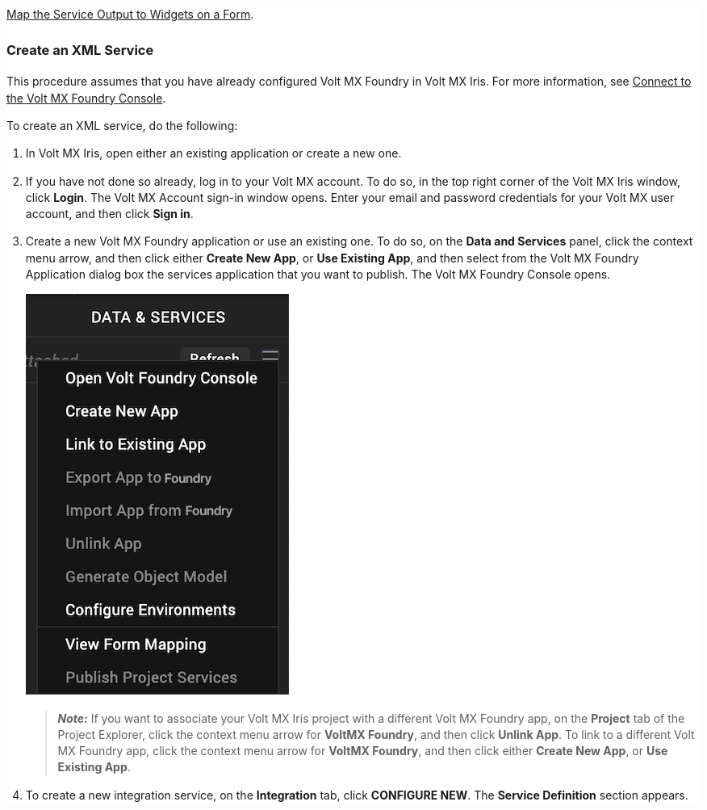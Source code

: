 [Map the Service Output to Widgets on a Form](ActionsMapping.md).

### Create an XML Service

This procedure assumes that you have already configured Volt MX Foundry in Volt MX Iris. For more information, see [Connect to the Volt MX Foundry Console](Connect_to_VoltMXFoundry.md).

To create an XML service, do the following:

1.  In Volt MX Iris, open either an existing application or create a new one.
2.  If you have not done so already, log in to your Volt MX account. To do so, in the top right corner of the Volt MX Iris window, click **Login**. The Volt MX Account sign-in window opens. Enter your email and password credentials for your Volt MX user account, and then click **Sign in**.
3.  Create a new Volt MX Foundry application or use an existing one. To do so, on the **Data and Services** panel, click the context menu arrow, and then click either **Create New App**, or **Use Existing App**, and then select from the Volt MX Foundry Application dialog box the services application that you want to publish. The Volt MX Foundry Console opens.

    ![](MFinAppPane.png)

    > **_Note:_** If you want to associate your Volt MX Iris project with a different Volt MX Foundry app, on the **Project** tab of the Project Explorer, click the context menu arrow for **VoltMX Foundry**, and then click **Unlink App**. To link to a different Volt MX Foundry app, click the context menu arrow for **VoltMX Foundry**, and then click either **Create New App**, or **Use Existing App**.

4.  To create a new integration service, on the **Integration** tab, click **CONFIGURE NEW**. The **Service Definition** section appears.
